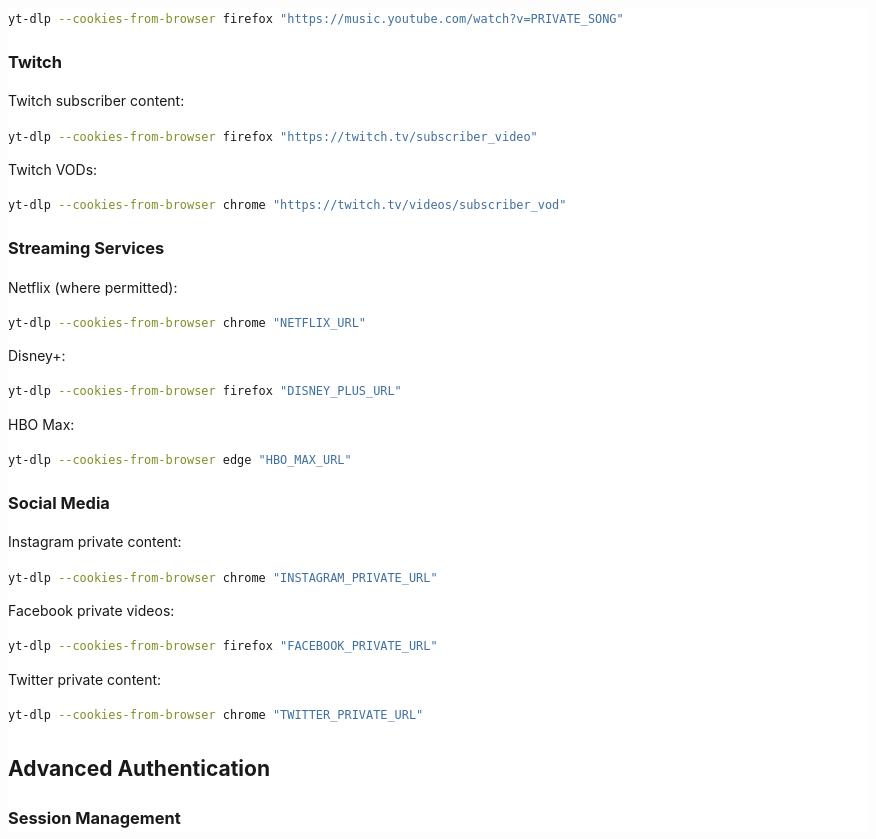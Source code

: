 ```bash
yt-dlp --cookies-from-browser firefox "https://music.youtube.com/watch?v=PRIVATE_SONG"
```

### Twitch

Twitch subscriber content:

```bash
yt-dlp --cookies-from-browser firefox "https://twitch.tv/subscriber_video"
```

Twitch VODs:

```bash
yt-dlp --cookies-from-browser chrome "https://twitch.tv/videos/subscriber_vod"
```

### Streaming Services

Netflix (where permitted):

```bash
yt-dlp --cookies-from-browser chrome "NETFLIX_URL"
```

Disney+:

```bash
yt-dlp --cookies-from-browser firefox "DISNEY_PLUS_URL"
```

HBO Max:

```bash
yt-dlp --cookies-from-browser edge "HBO_MAX_URL"
```

### Social Media

Instagram private content:

```bash
yt-dlp --cookies-from-browser chrome "INSTAGRAM_PRIVATE_URL"
```

Facebook private videos:

```bash
yt-dlp --cookies-from-browser firefox "FACEBOOK_PRIVATE_URL"
```

Twitter private content:

```bash
yt-dlp --cookies-from-browser chrome "TWITTER_PRIVATE_URL"
```

## Advanced Authentication

### Session Management
